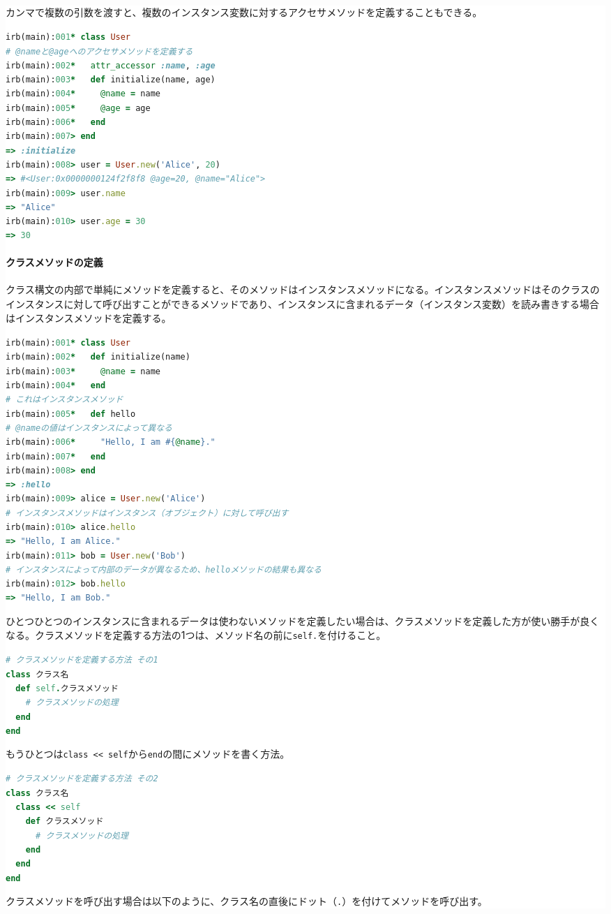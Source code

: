 カンマで複数の引数を渡すと、複数のインスタンス変数に対するアクセサメソッドを定義することもできる。
```ruby
irb(main):001* class User
# @nameと@ageへのアクセサメソッドを定義する
irb(main):002*   attr_accessor :name, :age
irb(main):003*   def initialize(name, age)
irb(main):004*     @name = name
irb(main):005*     @age = age
irb(main):006*   end
irb(main):007> end
=> :initialize
irb(main):008> user = User.new('Alice', 20)
=> #<User:0x0000000124f2f8f8 @age=20, @name="Alice">
irb(main):009> user.name
=> "Alice"
irb(main):010> user.age = 30
=> 30
```

#### クラスメソッドの定義
クラス構文の内部で単純にメソッドを定義すると、そのメソッドはインスタンスメソッドになる。インスタンスメソッドはそのクラスのインスタンスに対して呼び出すことができるメソッドであり、インスタンスに含まれるデータ（インスタンス変数）を読み書きする場合はインスタンスメソッドを定義する。
```ruby
irb(main):001* class User
irb(main):002*   def initialize(name)
irb(main):003*     @name = name
irb(main):004*   end
# これはインスタンスメソッド
irb(main):005*   def hello
# @nameの値はインスタンスによって異なる
irb(main):006*     "Hello, I am #{@name}."
irb(main):007*   end
irb(main):008> end
=> :hello
irb(main):009> alice = User.new('Alice')
# インスタンスメソッドはインスタンス（オブジェクト）に対して呼び出す
irb(main):010> alice.hello
=> "Hello, I am Alice."
irb(main):011> bob = User.new('Bob')
# インスタンスによって内部のデータが異なるため、helloメソッドの結果も異なる
irb(main):012> bob.hello
=> "Hello, I am Bob."
```
ひとつひとつのインスタンスに含まれるデータは使わないメソッドを定義したい場合は、クラスメソッドを定義した方が使い勝手が良くなる。クラスメソッドを定義する方法の1つは、メソッド名の前に`self.`を付けること。
```ruby
# クラスメソッドを定義する方法 その1
class クラス名
  def self.クラスメソッド
    # クラスメソッドの処理
  end
end
```
もうひとつは`class << self`から`end`の間にメソッドを書く方法。
```ruby
# クラスメソッドを定義する方法 その2
class クラス名
  class << self
    def クラスメソッド
      # クラスメソッドの処理
    end
  end
end
```
クラスメソッドを呼び出す場合は以下のように、クラス名の直後にドット（`.`）を付けてメソッドを呼び出す。
